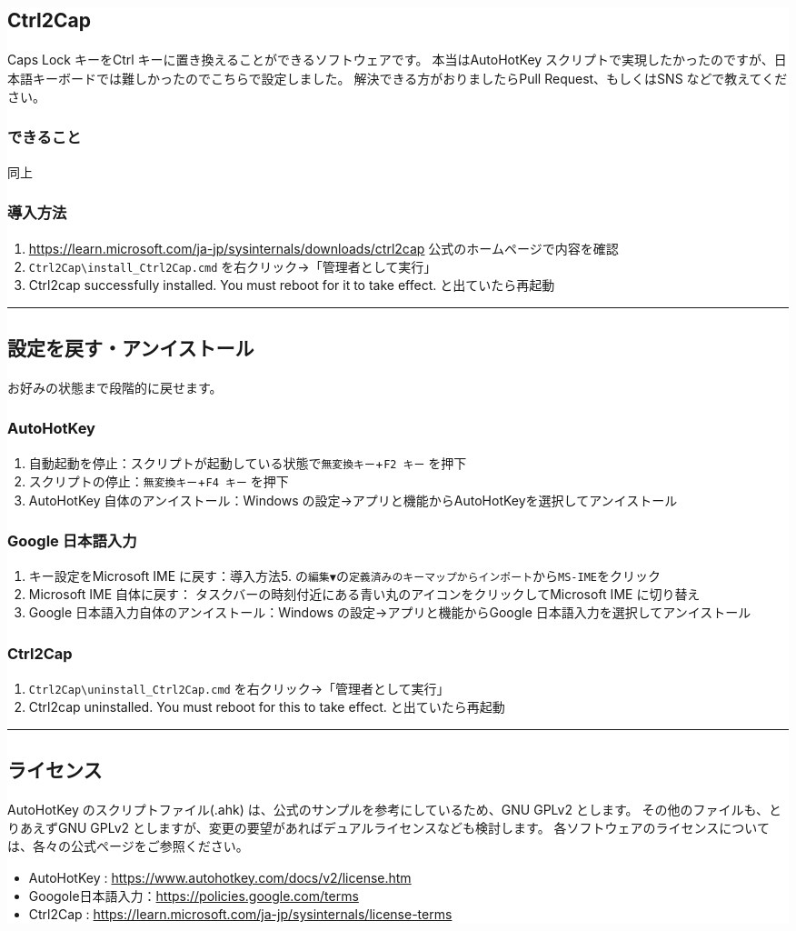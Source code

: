 ## Ctrl2Cap
Caps Lock キーをCtrl キーに置き換えることができるソフトウェアです。
本当はAutoHotKey スクリプトで実現したかったのですが、日本語キーボードでは難しかったのでこちらで設定しました。
解決できる方がおりましたらPull Request、もしくはSNS などで教えてください。
### できること
同上
### 導入方法
1. https://learn.microsoft.com/ja-jp/sysinternals/downloads/ctrl2cap
公式のホームページで内容を確認
2. `Ctrl2Cap\install_Ctrl2Cap.cmd` を右クリック→「管理者として実行」
3. Ctrl2cap successfully installed. You must reboot for it to take effect. と出ていたら再起動

---

## 設定を戻す・アンイストール
お好みの状態まで段階的に戻せます。
### AutoHotKey
1. 自動起動を停止：スクリプトが起動している状態で`無変換キー`+`F2 キー` を押下
2. スクリプトの停止：`無変換キー`+`F4 キー` を押下
3. AutoHotKey 自体のアンイストール：Windows の設定→アプリと機能からAutoHotKeyを選択してアンイストール
### Google 日本語入力
1. キー設定をMicrosoft IME に戻す：導入方法5. の`編集▼`の`定義済みのキーマップからインポート`から`MS-IME`をクリック
2. Microsoft IME 自体に戻す： タスクバーの時刻付近にある青い丸のアイコンをクリックしてMicrosoft IME に切り替え
3. Google 日本語入力自体のアンイストール：Windows の設定→アプリと機能からGoogle 日本語入力を選択してアンイストール
### Ctrl2Cap
1. `Ctrl2Cap\uninstall_Ctrl2Cap.cmd` を右クリック→「管理者として実行」
2. Ctrl2cap uninstalled. You must reboot for this to take effect. と出ていたら再起動

---

## ライセンス
AutoHotKey のスクリプトファイル(.ahk) は、公式のサンプルを参考にしているため、GNU GPLv2 とします。
その他のファイルも、とりあえずGNU GPLv2 としますが、変更の要望があればデュアルライセンスなども検討します。
各ソフトウェアのライセンスについては、各々の公式ページをご参照ください。
- AutoHotKey : https://www.autohotkey.com/docs/v2/license.htm
- Googole日本語入力：https://policies.google.com/terms
- Ctrl2Cap : https://learn.microsoft.com/ja-jp/sysinternals/license-terms
